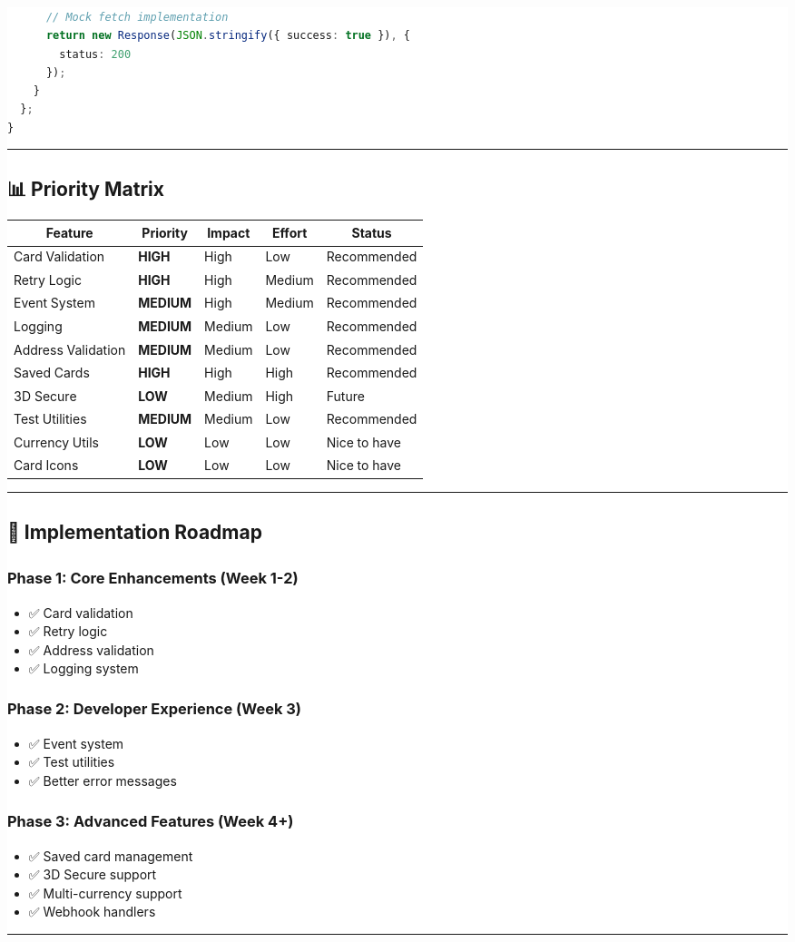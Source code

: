 ```typescript
      // Mock fetch implementation
      return new Response(JSON.stringify({ success: true }), {
        status: 200
      });
    }
  };
}
```

---

## 📊 Priority Matrix

| Feature | Priority | Impact | Effort | Status |
|---------|----------|--------|--------|--------|
| Card Validation | **HIGH** | High | Low | Recommended |
| Retry Logic | **HIGH** | High | Medium | Recommended |
| Event System | **MEDIUM** | High | Medium | Recommended |
| Logging | **MEDIUM** | Medium | Low | Recommended |
| Address Validation | **MEDIUM** | Medium | Low | Recommended |
| Saved Cards | **HIGH** | High | High | Recommended |
| 3D Secure | **LOW** | Medium | High | Future |
| Test Utilities | **MEDIUM** | Medium | Low | Recommended |
| Currency Utils | **LOW** | Low | Low | Nice to have |
| Card Icons | **LOW** | Low | Low | Nice to have |

---

## 🎯 Implementation Roadmap

### Phase 1: Core Enhancements (Week 1-2)
- ✅ Card validation
- ✅ Retry logic
- ✅ Address validation
- ✅ Logging system

### Phase 2: Developer Experience (Week 3)
- ✅ Event system
- ✅ Test utilities
- ✅ Better error messages

### Phase 3: Advanced Features (Week 4+)
- ✅ Saved card management
- ✅ 3D Secure support
- ✅ Multi-currency support
- ✅ Webhook handlers

---